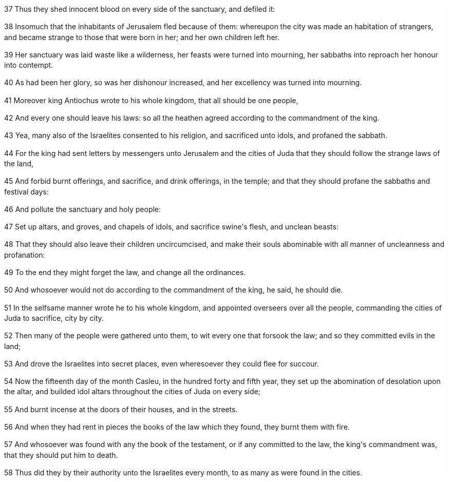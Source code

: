 37 Thus they shed innocent blood on every side of the sanctuary, and defiled it:

38 Insomuch that the inhabitants of Jerusalem fled because of them: whereupon the city was made an habitation of strangers, and became strange to those that were born in her; and her own children left her.

39 Her sanctuary was laid waste like a wilderness, her feasts were turned into mourning, her sabbaths into reproach her honour into contempt.

40 As had been her glory, so was her dishonour increased, and her excellency was turned into mourning.

41 Moreover king Antiochus wrote to his whole kingdom, that all should be one people,

42 And every one should leave his laws: so all the heathen agreed according to the commandment of the king.

43 Yea, many also of the Israelites consented to his religion, and sacrificed unto idols, and profaned the sabbath.

44 For the king had sent letters by messengers unto Jerusalem and the cities of Juda that they should follow the strange laws of the land,

45 And forbid burnt offerings, and sacrifice, and drink offerings, in the temple; and that they should profane the sabbaths and festival days:

46 And pollute the sanctuary and holy people:

47 Set up altars, and groves, and chapels of idols, and sacrifice swine's flesh, and unclean beasts:

48 That they should also leave their children uncircumcised, and make their souls abominable with all manner of uncleanness and profanation:

49 To the end they might forget the law, and change all the ordinances.

50 And whosoever would not do according to the commandment of the king, he said, he should die.

51 In the selfsame manner wrote he to his whole kingdom, and appointed overseers over all the people, commanding the cities of Juda to sacrifice, city by city.

52 Then many of the people were gathered unto them, to wit every one that forsook the law; and so they committed evils in the land;

53 And drove the Israelites into secret places, even wheresoever they could flee for succour.

54 Now the fifteenth day of the month Casleu, in the hundred forty and fifth year, they set up the abomination of desolation upon the altar, and builded idol altars throughout the cities of Juda on every side;

55 And burnt incense at the doors of their houses, and in the streets.

56 And when they had rent in pieces the books of the law which they found, they burnt them with fire.

57 And whosoever was found with any the book of the testament, or if any committed to the law, the king's commandment was, that they should put him to death.

58 Thus did they by their authority unto the Israelites every month, to as many as were found in the cities.
